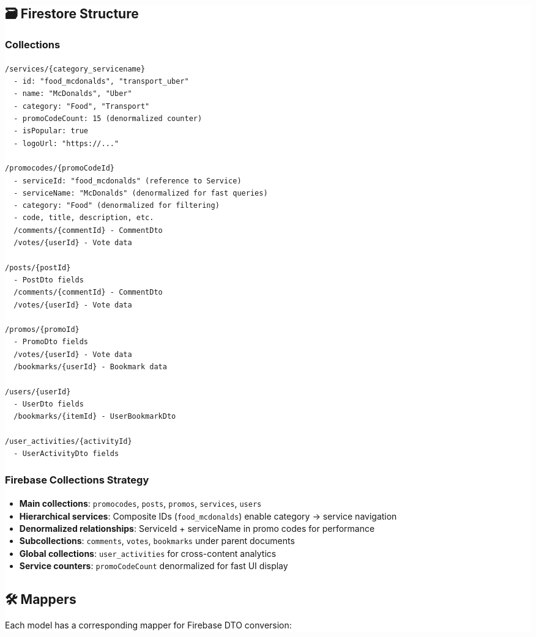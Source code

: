 ## 🗃️ **Firestore Structure**

### **Collections**
```
/services/{category_servicename}
  - id: "food_mcdonalds", "transport_uber"
  - name: "McDonalds", "Uber"  
  - category: "Food", "Transport"
  - promoCodeCount: 15 (denormalized counter)
  - isPopular: true
  - logoUrl: "https://..."

/promocodes/{promoCodeId}
  - serviceId: "food_mcdonalds" (reference to Service)
  - serviceName: "McDonalds" (denormalized for fast queries)
  - category: "Food" (denormalized for filtering)
  - code, title, description, etc.
  /comments/{commentId} - CommentDto
  /votes/{userId} - Vote data

/posts/{postId}
  - PostDto fields
  /comments/{commentId} - CommentDto  
  /votes/{userId} - Vote data

/promos/{promoId}
  - PromoDto fields
  /votes/{userId} - Vote data
  /bookmarks/{userId} - Bookmark data

/users/{userId}
  - UserDto fields
  /bookmarks/{itemId} - UserBookmarkDto

/user_activities/{activityId}
  - UserActivityDto fields
```

### **Firebase Collections Strategy**
- **Main collections**: `promocodes`, `posts`, `promos`, `services`, `users`
- **Hierarchical services**: Composite IDs (`food_mcdonalds`) enable category → service navigation
- **Denormalized relationships**: ServiceId + serviceName in promo codes for performance
- **Subcollections**: `comments`, `votes`, `bookmarks` under parent documents
- **Global collections**: `user_activities` for cross-content analytics
- **Service counters**: `promoCodeCount` denormalized for fast UI display

## 🛠️ **Mappers**

Each model has a corresponding mapper for Firebase DTO conversion:
